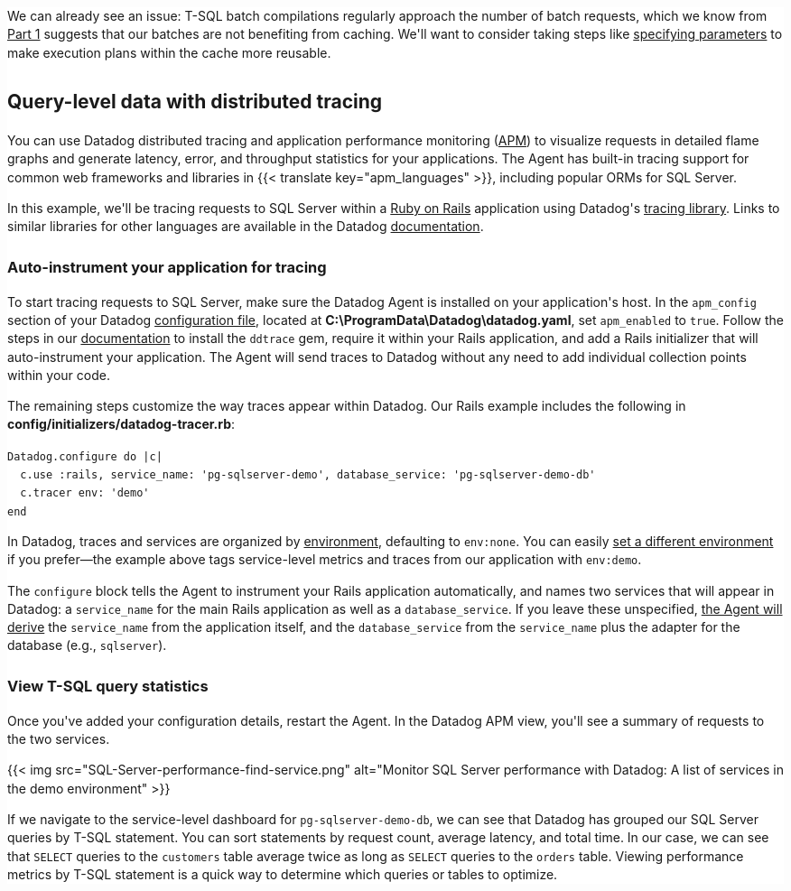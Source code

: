 We can already see an issue: T-SQL batch compilations regularly approach the number of batch requests, which we know from [Part 1][part1-tsql] suggests that our batches are not benefiting from caching. We'll want to consider taking steps like [specifying parameters][t-sql-params] to make execution plans within the cache more reusable. 

## Query-level data with distributed tracing
You can use Datadog distributed tracing and application performance monitoring ([APM][apm]) to visualize requests in detailed flame graphs and generate latency, error, and throughput statistics for your applications. The Agent has built-in tracing support for common web frameworks and libraries in {{< translate key="apm_languages" >}}, including popular ORMs for SQL Server. 

In this example, we'll be tracing requests to SQL Server within a [Ruby on Rails][ruby-framework-tracing] application using Datadog's [tracing library][ddtrace-rails]. Links to similar libraries for other languages are available in the Datadog [documentation][tracing-setup].

### Auto-instrument your application for tracing

To start tracing requests to SQL Server, make sure the Datadog Agent is installed on your application's host. In the `apm_config` section of your Datadog [configuration file][agent-config-file], located at **C:\ProgramData\Datadog\datadog.yaml**, set `apm_enabled` to `true`. Follow the steps in our [documentation][rails-quickstart] to install the `ddtrace` gem, require it within your Rails application, and add a Rails initializer that will auto-instrument your application. The Agent will send traces to Datadog without any need to add individual collection points within your code.

The remaining steps customize the way traces appear within Datadog. Our Rails example includes the following in **config/initializers/datadog-tracer.rb**:

```no-minimize
Datadog.configure do |c|
  c.use :rails, service_name: 'pg-sqlserver-demo', database_service: 'pg-sqlserver-demo-db'
  c.tracer env: 'demo'
end
```
In Datadog, traces and services are organized by [environment][config-env], defaulting to `env:none`. You can easily [set a different environment][env] if you prefer—the example above tags service-level metrics and traces from our application with `env:demo`. 

The `configure` block tells the Agent to instrument your Rails application automatically, and names two services that will appear in Datadog: a `service_name` for the main Rails application as well as a `database_service`. If you leave these unspecified, [the Agent will derive][ddtrace-rails] the `service_name` from the application itself, and the `database_service` from the `service_name` plus the adapter for the database (e.g., `sqlserver`).

### View T-SQL query statistics

Once you've added your configuration details, restart the Agent. In the Datadog APM view, you'll see a summary of requests to the two services.

{{< img src="SQL-Server-performance-find-service.png" alt="Monitor SQL Server performance with Datadog: A list of services in the demo environment" >}}

If we navigate to the service-level dashboard for `pg-sqlserver-demo-db`, we can see that Datadog has grouped our SQL Server queries by T-SQL statement. You can sort statements by request count, average latency, and total time. In our case, we can see that `SELECT` queries to the `customers` table average twice as long as `SELECT` queries to the `orders` table. Viewing performance metrics by T-SQL statement is a quick way to determine which queries or tables to optimize.


[agent-config-file]: https://docs.datadoghq.com/agent/basic_agent_usage/#configuration-file
[agent-repo]: https://github.com/datadog/datadog-agent
[agent-info]: https://docs.datadoghq.com/agent/faq/agent-commands/#agent-information
[apm]: https://www.datadoghq.com/apm/
[basic-agent-usage]: https://docs.datadoghq.com/agent/basic_agent_usage/
[config-env]: https://docs.datadoghq.com/tracing/setup/environment/
[config-integration]: https://docs.datadoghq.com/integrations/sqlserver/#configuration
[config-integration-dir]: https://docs.datadoghq.com/agent/basic_agent_usage/windows/#agent-check-directory-structure
[dd-logs]: /blog/announcing-logs/
[custom-logs]: https://docs.datadoghq.com/logs/#custom-log-collection
[dd-hostname]: https://help.datadoghq.com/hc/en-us/articles/203764655-How-can-I-change-the-hostname-
[ddtrace-rails]: http://www.rubydoc.info/gems/ddtrace/#Ruby_on_Rails
[datadog-tracing]: https://docs.datadoghq.com/tracing/
[env]: https://docs.datadoghq.com/tracing/setup/environment/
[error-log-location]: https://docs.microsoft.com/en-us/sql/relational-databases/performance/view-the-sql-server-error-log-sql-server-management-studio
[host-info]: https://www.datadoghq.com/blog/host-info-panel/
[install-agent-windows]: https://app.datadoghq.com/account/settings#agent/windows
[install-integration]: https://docs.datadoghq.com/integrations/sqlserver/
[integration-dashboards]: https://app.datadoghq.com/dashboard/lists/preset/3
[json-logs]: https://docs.datadoghq.com/logs/#the-advantage-of-collecting-json-formatted-logs
[logs-docs]: https://docs.datadoghq.com/logs/
[multi-line]: https://docs.datadoghq.com/logs/#multi-line-aggregation
[part1-tsql]: /blog/sql-server-monitoring#tsql-metrics
[part2]: /blog/sql-server-monitoring-tools/
[part2-activity-monitor]: /blog/sql-server-monitoring-tools#activity-monitor
[part2-dmvs]: /blog/sql-server-monitoring-tools/#dynamic-management-views
[part4]: /blog/sql-server-metrics
[rails-config]: http://guides.rubyonrails.org/configuring.html#rails-general-configuration
[rails-config-loc]: http://guides.rubyonrails.org/configuring.html#locations-for-initialization-code
[rails-quickstart]: https://docs.datadoghq.com/tracing/setup/ruby/#quickstart-for-rails-applications
[ruby-framework-tracing]: https://docs.datadoghq.com/tracing/languages/ruby/#framework-compatibility
[t-sql-params]: https://technet.microsoft.com/en-us/library/ms175580(v=sql.105).aspx
[tracing-setup]: https://docs.datadoghq.com/tracing/setup/#setup-process
[windows-agent]: https://docs.datadoghq.com/agent/basic_agent_usage/windows/#for-version-6-0-0
[windows-only]: https://github.com/DataDog/integrations-core/blob/27b476b5cd6a36dfc66b163cebce85005c5be69a/sqlserver/manifest.json
[yaml-example]: https://github.com/DataDog/integrations-core/blob/master/sqlserver/conf.yaml.example